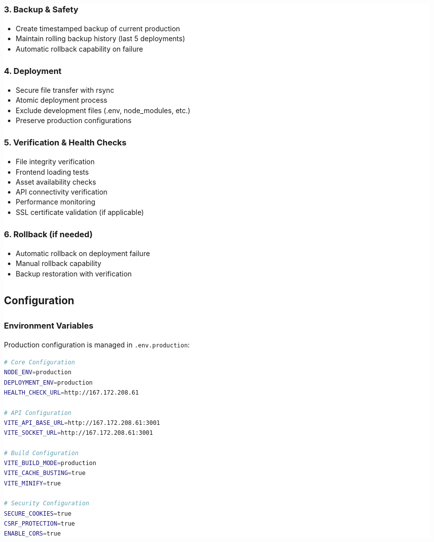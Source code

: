 ### 3. Backup & Safety
- Create timestamped backup of current production
- Maintain rolling backup history (last 5 deployments)
- Automatic rollback capability on failure

### 4. Deployment
- Secure file transfer with rsync
- Atomic deployment process
- Exclude development files (.env, node_modules, etc.)
- Preserve production configurations

### 5. Verification & Health Checks
- File integrity verification
- Frontend loading tests
- Asset availability checks
- API connectivity verification
- Performance monitoring
- SSL certificate validation (if applicable)

### 6. Rollback (if needed)
- Automatic rollback on deployment failure
- Manual rollback capability
- Backup restoration with verification

## Configuration

### Environment Variables

Production configuration is managed in `.env.production`:

```bash
# Core Configuration
NODE_ENV=production
DEPLOYMENT_ENV=production
HEALTH_CHECK_URL=http://167.172.208.61

# API Configuration
VITE_API_BASE_URL=http://167.172.208.61:3001
VITE_SOCKET_URL=http://167.172.208.61:3001

# Build Configuration
VITE_BUILD_MODE=production
VITE_CACHE_BUSTING=true
VITE_MINIFY=true

# Security Configuration
SECURE_COOKIES=true
CSRF_PROTECTION=true
ENABLE_CORS=true
```
